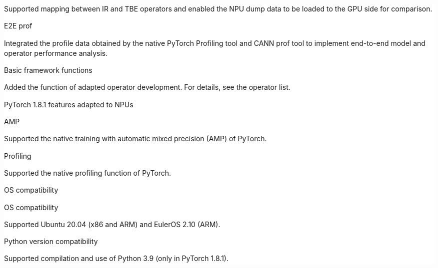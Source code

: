 </td>
<td class="cellrowborder" valign="top" width="63.27%" headers="mcps1.2.4.1.3 "><p id="p1398313336511"><a name="p1398313336511"></a><a name="p1398313336511"></a>Supported mapping between IR and TBE operators and enabled the NPU dump data to be loaded to the GPU side for comparison.</p>
</td>
</tr>
<tr id="row109719353511"><td class="cellrowborder" valign="top" headers="mcps1.2.4.1.1 "><p id="p18983183315515"><a name="p18983183315515"></a><a name="p18983183315515"></a>E2E prof</p>
</td>
<td class="cellrowborder" valign="top" headers="mcps1.2.4.1.2 "><p id="p836221112812"><a name="p836221112812"></a><a name="p836221112812"></a>Integrated the profile data obtained by the native PyTorch Profiling tool and CANN prof tool to implement end-to-end model and operator performance analysis.</p>
</td>
</tr>
<tr id="row13971435754"><td class="cellrowborder" valign="top" headers="mcps1.2.4.1.1 "><p id="p79831331353"><a name="p79831331353"></a><a name="p79831331353"></a>Basic framework functions</p>
</td>
<td class="cellrowborder" valign="top" headers="mcps1.2.4.1.2 "><p id="p109832331055"><a name="p109832331055"></a><a name="p109832331055"></a>Added the function of adapted operator development. For details, see the operator list.</p>
</td>
</tr>
    <tr id="row7979351559"><td class="cellrowborder" rowspan="2" valign="top" width="10.459999999999999%" headers="mcps1.2.4.1.1 "><p id="p69836331553"><a name="p69836331553"></a><a name="p69836331553"></a>PyTorch 1.8.1 features adapted to NPUs</p>
</td>
<td class="cellrowborder" valign="top" width="26.27%" headers="mcps1.2.4.1.2 "><p id="p149831333357"><a name="p149831333357"></a><a name="p149831333357"></a>AMP</p>
</td>
<td class="cellrowborder" valign="top" width="63.27%" headers="mcps1.2.4.1.3 "><p id="p1398313336511"><a name="p1398313336511"></a><a name="p1398313336511"></a>Supported the native training with automatic mixed precision (AMP) of PyTorch.</p>
</td>
</tr>
<tr id="row109719353511"><td class="cellrowborder" valign="top" headers="mcps1.2.4.1.1 "><p id="p18983183315515"><a name="p18983183315515"></a><a name="p18983183315515"></a>Profiling</p>
</td>
<td class="cellrowborder" valign="top" headers="mcps1.2.4.1.2 "><p id="p836221112812"><a name="p836221112812"></a><a name="p836221112812"></a>Supported the native profiling function of PyTorch.</p>
</td>
</tr>
    <tr id="row7979351559"><td class="cellrowborder" rowspan="2" valign="top" width="10.459999999999999%" headers="mcps1.2.4.1.1 "><p id="p69836331553"><a name="p69836331553"></a><a name="p69836331553"></a>OS compatibility</p>
</td>
<td class="cellrowborder" valign="top" width="26.27%" headers="mcps1.2.4.1.2 "><p id="p149831333357"><a name="p149831333357"></a><a name="p149831333357"></a>OS compatibility</p>
</td>
<td class="cellrowborder" valign="top" width="63.27%" headers="mcps1.2.4.1.3 "><p id="p1398313336511"><a name="p1398313336511"></a><a name="p1398313336511"></a>Supported Ubuntu 20.04 (x86 and ARM) and EulerOS 2.10 (ARM).</p>
</td>
<tr id="row13971435754"><td class="cellrowborder" valign="top" headers="mcps1.2.4.1.1 "><p id="p79831331353"><a name="p79831331353"></a><a name="p79831331353"></a>Python version compatibility</p>
</td>
<td class="cellrowborder" valign="top" headers="mcps1.2.4.1.2 "><p id="p109832331055"><a name="p109832331055"></a><a name="p109832331055"></a>Supported compilation and use of Python 3.9 (only in PyTorch 1.8.1).</p>
</td>
</tr>
</tbody>
</table>
